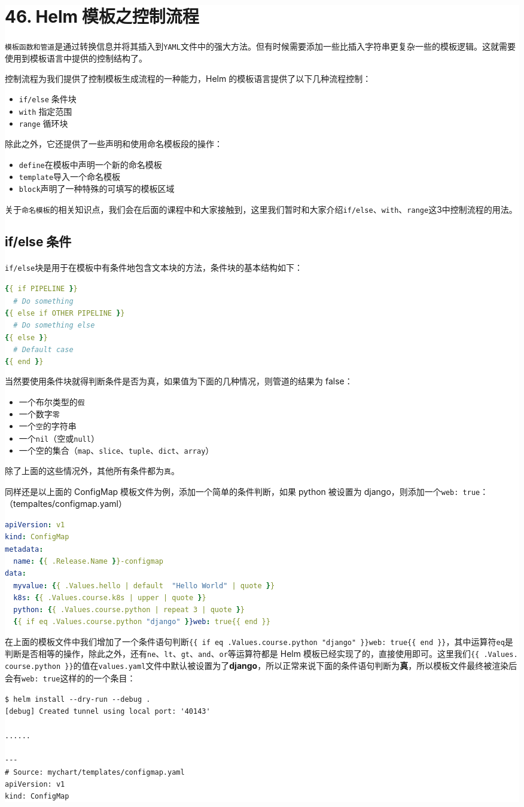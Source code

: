 # 46. Helm 模板之控制流程

`模板函数和管道`是通过转换信息并将其插入到`YAML`文件中的强大方法。但有时候需要添加一些比插入字符串更复杂一些的模板逻辑。这就需要使用到模板语言中提供的控制结构了。

控制流程为我们提供了控制模板生成流程的一种能力，Helm 的模板语言提供了以下几种流程控制：

* `if/else` 条件块
* `with` 指定范围
* `range` 循环块

除此之外，它还提供了一些声明和使用命名模板段的操作：

* `define`在模板中声明一个新的命名模板
* `template`导入一个命名模板
* `block`声明了一种特殊的可填写的模板区域

关于`命名模板`的相关知识点，我们会在后面的课程中和大家接触到，这里我们暂时和大家介绍`if/else`、`with`、`range`这3中控制流程的用法。

## if/else 条件
`if/else`块是用于在模板中有条件地包含文本块的方法，条件块的基本结构如下：
```yaml
{{ if PIPELINE }}
  # Do something
{{ else if OTHER PIPELINE }}
  # Do something else
{{ else }}
  # Default case
{{ end }}
```

当然要使用条件块就得判断条件是否为真，如果值为下面的几种情况，则管道的结果为 false：

* 一个布尔类型的`假`
* 一个数字`零`
* 一个`空`的字符串
* 一个`nil`（空或`null`）
* 一个空的集合（`map`、`slice`、`tuple`、`dict`、`array`）

除了上面的这些情况外，其他所有条件都为`真`。

同样还是以上面的 ConfigMap 模板文件为例，添加一个简单的条件判断，如果 python 被设置为 django，则添加一个`web: true`：（tempaltes/configmap.yaml）
```yaml
apiVersion: v1
kind: ConfigMap
metadata:
  name: {{ .Release.Name }}-configmap
data:
  myvalue: {{ .Values.hello | default  "Hello World" | quote }}
  k8s: {{ .Values.course.k8s | upper | quote }}
  python: {{ .Values.course.python | repeat 3 | quote }}
  {{ if eq .Values.course.python "django" }}web: true{{ end }}
```

在上面的模板文件中我们增加了一个条件语句判断`{{ if eq .Values.course.python "django" }}web: true{{ end }}`，其中运算符`eq`是判断是否相等的操作，除此之外，还有`ne`、`lt`、`gt`、`and`、`or`等运算符都是 Helm 模板已经实现了的，直接使用即可。这里我们`{{ .Values.course.python }}`的值在`values.yaml`文件中默认被设置为了**django**，所以正常来说下面的条件语句判断为**真**，所以模板文件最终被渲染后会有`web: true`这样的的一个条目：
```shell
$ helm install --dry-run --debug .
[debug] Created tunnel using local port: '40143'

......

---
# Source: mychart/templates/configmap.yaml
apiVersion: v1
kind: ConfigMap
```